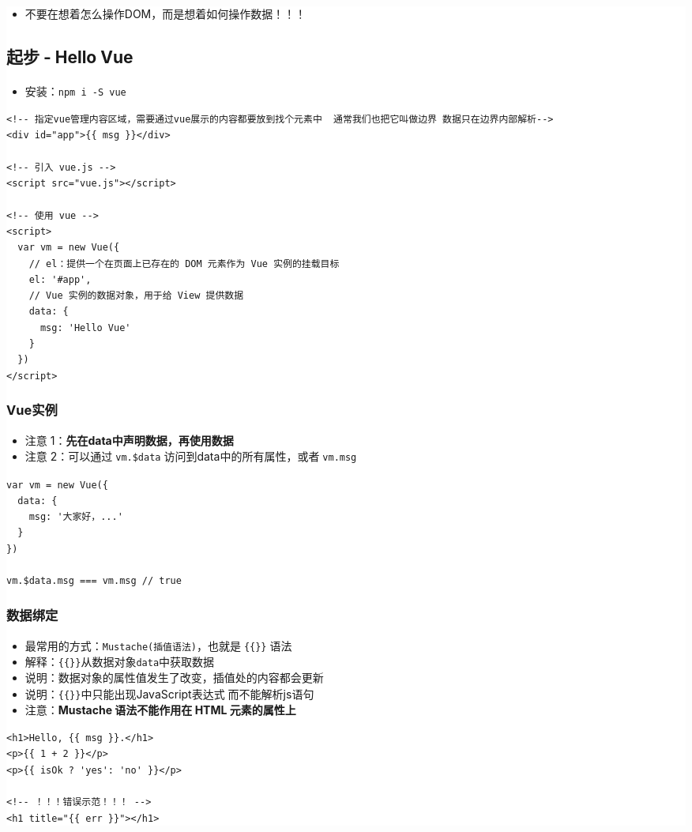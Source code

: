 - 不要在想着怎么操作DOM，而是想着如何操作数据！！！

## 起步 - Hello Vue

- 安装：`npm i -S vue`

```
<!-- 指定vue管理内容区域，需要通过vue展示的内容都要放到找个元素中  通常我们也把它叫做边界 数据只在边界内部解析-->
<div id="app">{{ msg }}</div>

<!-- 引入 vue.js -->
<script src="vue.js"></script>

<!-- 使用 vue -->
<script>
  var vm = new Vue({
    // el：提供一个在页面上已存在的 DOM 元素作为 Vue 实例的挂载目标
    el: '#app',
    // Vue 实例的数据对象，用于给 View 提供数据
    data: {
      msg: 'Hello Vue'
    }
  })
</script>
```

### Vue实例

- 注意 1：**先在data中声明数据，再使用数据**
- 注意 2：可以通过 `vm.$data` 访问到data中的所有属性，或者 `vm.msg`

```
var vm = new Vue({
  data: {
    msg: '大家好，...'
  }
})

vm.$data.msg === vm.msg // true
```

### 数据绑定

- 最常用的方式：`Mustache(插值语法)`，也就是 `{{}}` 语法
- 解释：`{{}}`从数据对象`data`中获取数据
- 说明：数据对象的属性值发生了改变，插值处的内容都会更新
- 说明：`{{}}`中只能出现JavaScript表达式 而不能解析js语句
- 注意：**Mustache 语法不能作用在 HTML 元素的属性上**

```
<h1>Hello, {{ msg }}.</h1>
<p>{{ 1 + 2 }}</p>
<p>{{ isOk ? 'yes': 'no' }}</p>

<!-- ！！！错误示范！！！ -->
<h1 title="{{ err }}"></h1>
```
